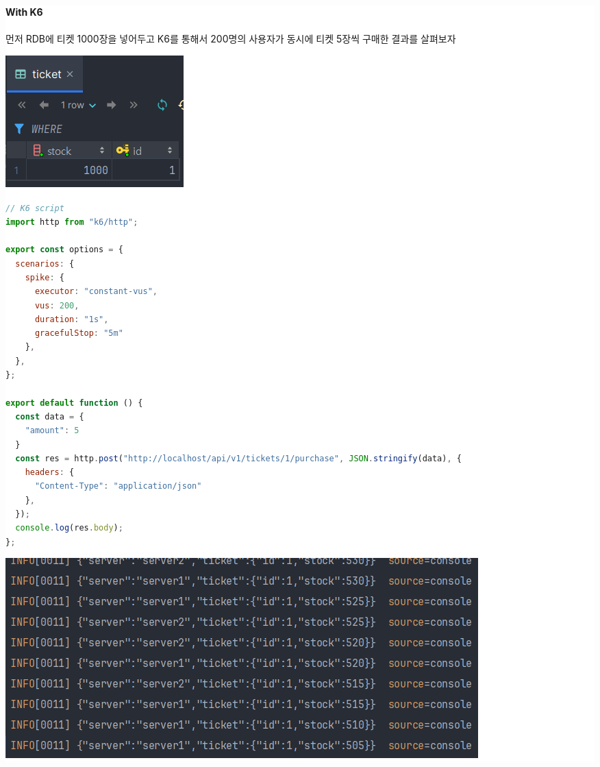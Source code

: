 #### With K6

먼저 RDB에 티켓 1000장을 넣어두고 K6를 통해서 200명의 사용자가 동시에 티켓 5장씩 구매한 결과를 살펴보자

<div style="text-align: left">
  <img src="/assets/img/posts/2023-04-04-synchronized%20키워드를%20활용한%20동시성%20문제%20해결%20&%20한계/img17.png" alt="img"/>
</div>

```javascript
// K6 script
import http from "k6/http";

export const options = {
  scenarios: {
    spike: {
      executor: "constant-vus",
      vus: 200,
      duration: "1s",
      gracefulStop: "5m"
    },
  },
};

export default function () {
  const data = {
    "amount": 5
  }
  const res = http.post("http://localhost/api/v1/tickets/1/purchase", JSON.stringify(data), {
    headers: {
      "Content-Type": "application/json"
    },
  });
  console.log(res.body);
};
```

<div style="text-align: left">
  <img src="/assets/img/posts/2023-04-04-synchronized%20키워드를%20활용한%20동시성%20문제%20해결%20&%20한계/img18.png" alt="img"/>
</div>
<div style="text-align: left">